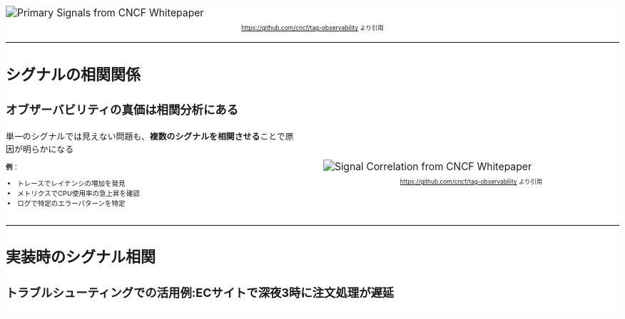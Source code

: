 </div>
<div style="flex: 1;">
<img src="../../assets/images/2025/getting-started-rust-observability/Primary Signals Whitepaper.png" alt="Primary Signals from CNCF Whitepaper" style="width: 100%; max-width: 400px;">
<div style="font-size: 0.6em; text-align: center; margin-top: 5px;">
<a href="https://github.com/cncf/tag-observability">https://github.com/cncf/tag-observability</a> より引用
</div>
</div>
</div>

---

## シグナルの相関関係

### オブザーバビリティの真価は相関分析にある

<div style="display: flex; gap: 30px; align-items: center;">
<div style="flex: 1;">

<div style="font-size: 0.85em;">
単一のシグナルでは見えない問題も、<strong>複数のシグナルを相関させる</strong>ことで原因が明らかになる

<div style="font-size: 0.8em; margin-top: 10px;">

**例**：
- トレースでレイテンシの増加を発見
- メトリクスでCPU使用率の急上昇を確認
- ログで特定のエラーパターンを特定

</div>
</div>

</div>
<div style="flex: 1;">
<img src="../../assets/images/2025/getting-started-rust-observability/Correlation Whitepaper.png" alt="Signal Correlation from CNCF Whitepaper" style="width: 100%; max-width: 400px;">
<div style="font-size: 0.6em; text-align: center; margin-top: 5px;">
<a href="https://github.com/cncf/tag-observability">https://github.com/cncf/tag-observability</a> より引用
</div>
</div>
</div>

---

## 実装時のシグナル相関

### トラブルシューティングでの活用例:ECサイトで深夜3時に注文処理が遅延


<div style="display: flex; gap: 30px; align-items: flex-start;">
<div style="flex: 1;">

<div style="font-size: 0.6em;">
